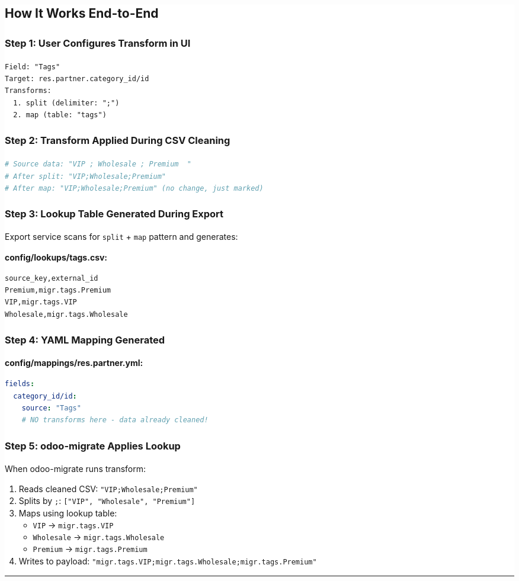 
## How It Works End-to-End

### Step 1: User Configures Transform in UI

```
Field: "Tags"
Target: res.partner.category_id/id
Transforms:
  1. split (delimiter: ";")
  2. map (table: "tags")
```

### Step 2: Transform Applied During CSV Cleaning

```python
# Source data: "VIP ; Wholesale ; Premium  "
# After split: "VIP;Wholesale;Premium"
# After map: "VIP;Wholesale;Premium" (no change, just marked)
```

### Step 3: Lookup Table Generated During Export

Export service scans for `split` + `map` pattern and generates:

**config/lookups/tags.csv:**
```csv
source_key,external_id
Premium,migr.tags.Premium
VIP,migr.tags.VIP
Wholesale,migr.tags.Wholesale
```

### Step 4: YAML Mapping Generated

**config/mappings/res.partner.yml:**
```yaml
fields:
  category_id/id:
    source: "Tags"
    # NO transforms here - data already cleaned!
```

### Step 5: odoo-migrate Applies Lookup

When odoo-migrate runs transform:
1. Reads cleaned CSV: `"VIP;Wholesale;Premium"`
2. Splits by `;`: `["VIP", "Wholesale", "Premium"]`
3. Maps using lookup table:
   - `VIP` → `migr.tags.VIP`
   - `Wholesale` → `migr.tags.Wholesale`
   - `Premium` → `migr.tags.Premium`
4. Writes to payload: `"migr.tags.VIP;migr.tags.Wholesale;migr.tags.Premium"`

---